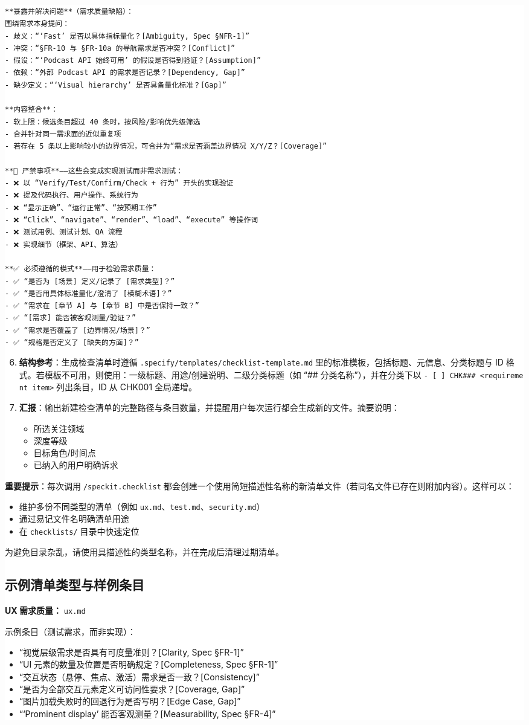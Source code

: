     **暴露并解决问题**（需求质量缺陷）：
    围绕需求本身提问：
    - 歧义：“‘Fast’ 是否以具体指标量化？[Ambiguity, Spec §NFR-1]”
    - 冲突：“§FR-10 与 §FR-10a 的导航需求是否冲突？[Conflict]”
    - 假设：“‘Podcast API 始终可用’ 的假设是否得到验证？[Assumption]”
    - 依赖：“外部 Podcast API 的需求是否记录？[Dependency, Gap]”
    - 缺少定义：“‘Visual hierarchy’ 是否具备量化标准？[Gap]”

    **内容整合**：
    - 软上限：候选条目超过 40 条时，按风险/影响优先级筛选
    - 合并针对同一需求面的近似重复项
    - 若存在 5 条以上影响较小的边界情况，可合并为“需求是否涵盖边界情况 X/Y/Z？[Coverage]”

    **🚫 严禁事项**——这些会变成实现测试而非需求测试：
    - ❌ 以 “Verify/Test/Confirm/Check + 行为” 开头的实现验证
    - ❌ 提及代码执行、用户操作、系统行为
    - ❌ “显示正确”、“运行正常”、“按预期工作”
    - ❌ “Click”、“navigate”、“render”、“load”、“execute” 等操作词
    - ❌ 测试用例、测试计划、QA 流程
    - ❌ 实现细节（框架、API、算法）

    **✅ 必须遵循的模式**——用于检验需求质量：
    - ✅ “是否为 [场景] 定义/记录了 [需求类型]？”
    - ✅ “是否用具体标准量化/澄清了 [模糊术语]？”
    - ✅ “需求在 [章节 A] 与 [章节 B] 中是否保持一致？”
    - ✅ “[需求] 能否被客观测量/验证？”
    - ✅ “需求是否覆盖了 [边界情况/场景]？”
    - ✅ “规格是否定义了 [缺失的方面]？”

6. **结构参考**：生成检查清单时遵循 `.specify/templates/checklist-template.md` 里的标准模板，包括标题、元信息、分类标题与 ID 格式。若模板不可用，则使用：一级标题、用途/创建说明、二级分类标题（如 “## 分类名称”），并在分类下以 `- [ ] CHK### <requirement item>` 列出条目，ID 从 CHK001 全局递增。

7. **汇报**：输出新建检查清单的完整路径与条目数量，并提醒用户每次运行都会生成新的文件。摘要说明：
   - 所选关注领域
   - 深度等级
   - 目标角色/时间点
   - 已纳入的用户明确诉求

**重要提示**：每次调用 `/speckit.checklist` 都会创建一个使用简短描述性名称的新清单文件（若同名文件已存在则附加内容）。这样可以：

- 维护多份不同类型的清单（例如 `ux.md`、`test.md`、`security.md`）
- 通过易记文件名明确清单用途
- 在 `checklists/` 目录中快速定位

为避免目录杂乱，请使用具描述性的类型名称，并在完成后清理过期清单。

## 示例清单类型与样例条目

**UX 需求质量：** `ux.md`

示例条目（测试需求，而非实现）：

- “视觉层级需求是否具有可度量准则？[Clarity, Spec §FR-1]”
- “UI 元素的数量及位置是否明确规定？[Completeness, Spec §FR-1]”
- “交互状态（悬停、焦点、激活）需求是否一致？[Consistency]”
- “是否为全部交互元素定义可访问性要求？[Coverage, Gap]”
- “图片加载失败时的回退行为是否写明？[Edge Case, Gap]”
- “‘Prominent display’ 能否客观测量？[Measurability, Spec §FR-4]”
